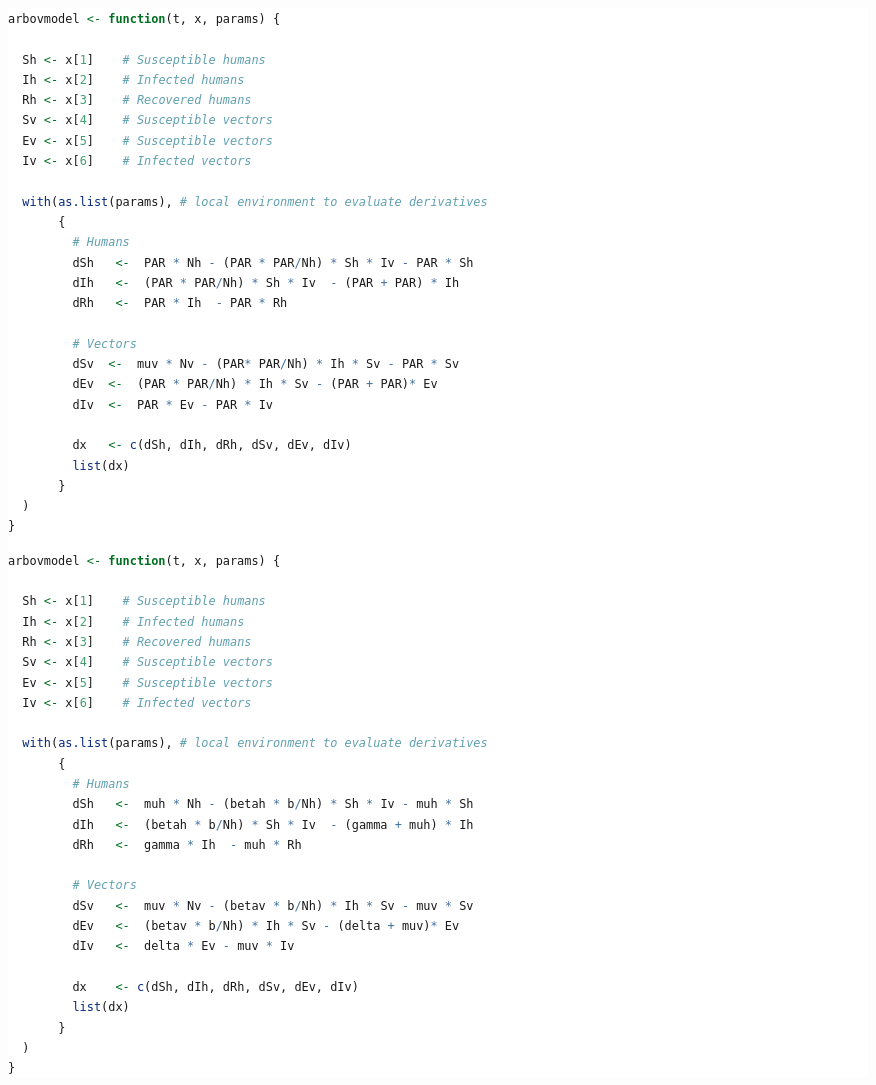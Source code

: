 ``` r
arbovmodel <- function(t, x, params) {
  
  Sh <- x[1]    # Susceptible humans
  Ih <- x[2]    # Infected humans
  Rh <- x[3]    # Recovered humans
  Sv <- x[4]    # Susceptible vectors
  Ev <- x[5]    # Susceptible vectors
  Iv <- x[6]    # Infected vectors
  
  with(as.list(params), # local environment to evaluate derivatives
       {
         # Humans
         dSh   <-  PAR * Nh - (PAR * PAR/Nh) * Sh * Iv - PAR * Sh   
         dIh   <-  (PAR * PAR/Nh) * Sh * Iv  - (PAR + PAR) * Ih
         dRh   <-  PAR * Ih  - PAR * Rh
         
         # Vectors
         dSv  <-  muv * Nv - (PAR* PAR/Nh) * Ih * Sv - PAR * Sv 
         dEv  <-  (PAR * PAR/Nh) * Ih * Sv - (PAR + PAR)* Ev
         dIv  <-  PAR * Ev - PAR * Iv
         
         dx   <- c(dSh, dIh, dRh, dSv, dEv, dIv)
         list(dx)
       }
  )
}
```

``` r
arbovmodel <- function(t, x, params) {
  
  Sh <- x[1]    # Susceptible humans
  Ih <- x[2]    # Infected humans
  Rh <- x[3]    # Recovered humans
  Sv <- x[4]    # Susceptible vectors
  Ev <- x[5]    # Susceptible vectors
  Iv <- x[6]    # Infected vectors
  
  with(as.list(params), # local environment to evaluate derivatives
       {
         # Humans
         dSh   <-  muh * Nh - (betah * b/Nh) * Sh * Iv - muh * Sh   
         dIh   <-  (betah * b/Nh) * Sh * Iv  - (gamma + muh) * Ih
         dRh   <-  gamma * Ih  - muh * Rh
         
         # Vectors
         dSv   <-  muv * Nv - (betav * b/Nh) * Ih * Sv - muv * Sv 
         dEv   <-  (betav * b/Nh) * Ih * Sv - (delta + muv)* Ev
         dIv   <-  delta * Ev - muv * Iv
         
         dx    <- c(dSh, dIh, dRh, dSv, dEv, dIv)
         list(dx)
       }
  )
}
```
